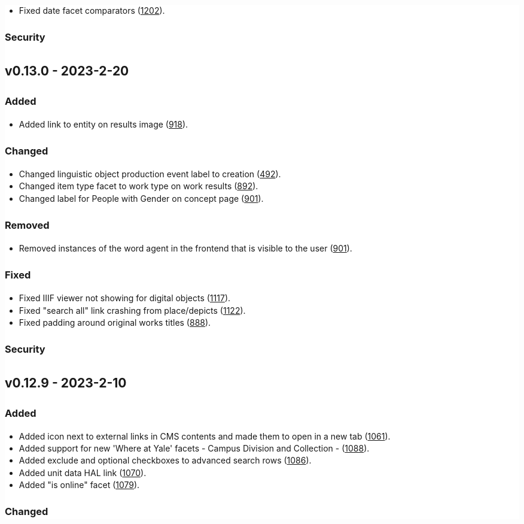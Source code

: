 - Fixed date facet comparators ([1202](https://git.yale.edu/lux-its/lux-web/issues/1202)).

### Security

## v0.13.0 - 2023-2-20

### Added

- Added link to entity on results image ([918](https://git.yale.edu/lux-its/lux-web/issues/918)).

### Changed

- Changed linguistic object production event label to creation ([492](https://git.yale.edu/lux-its/lux-web/issues/492)).
- Changed item type facet to work type on work results ([892](https://git.yale.edu/lux-its/lux-web/issues/892)).
- Changed label for People with Gender on concept page ([901](https://git.yale.edu/lux-its/lux-web/issues/901)).

### Removed

- Removed instances of the word agent in the frontend that is visible to the user ([901](https://git.yale.edu/lux-its/lux-web/issues/901)).

### Fixed

- Fixed IIIF viewer not showing for digital objects ([1117](https://git.yale.edu/lux-its/lux-web/issues/1117)).
- Fixed "search all" link crashing from place/depicts ([1122](https://git.yale.edu/lux-its/lux-web/issues/1122)).
- Fixed padding around original works titles ([888](https://git.yale.edu/lux-its/lux-web/issues/888)).

### Security

## v0.12.9 - 2023-2-10

### Added

- Added icon next to external links in CMS contents and made them to open in a new tab ([1061](https://git.yale.edu/lux-its/lux-web/issues/1061)).
- Added support for new 'Where at Yale' facets - Campus Division and Collection - ([1088](https://git.yale.edu/lux-its/lux-web/issues/1088)).
- Added exclude and optional checkboxes to advanced search rows ([1086](https://git.yale.edu/lux-its/lux-web/issues/1086)).
- Added unit data HAL link ([1070](https://git.yale.edu/lux-its/lux-web/issues/1070)).
- Added "is online" facet ([1079](https://git.yale.edu/lux-its/lux-web/issues/1079)).

### Changed
